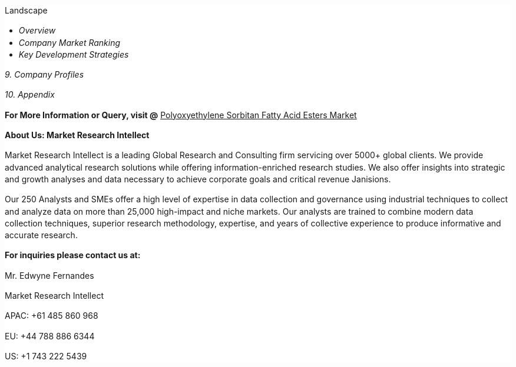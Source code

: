 Landscape</span></em></p><ul><li><em><span class="">Overview</span></em></li><li><em><span class="">Company Market Ranking</span></em></li><li><em><span class="">Key Development Strategies</span></em></li></ul><p><em><span class="font-[700]">9. Company Profiles</span></em></p><p><em><span class="font-[700]">10. Appendix</span></em></p><p><span class="font-[700]"><strong>For More Information or Query, visit&nbsp;@</strong>&nbsp;</span><span class="font-[700]"><a href="https://www.marketresearchintellect.com/product/global-polyoxyethylene-sorbitan-fatty-acid-esters-sales-market/?utm_source=Linkedin&utm_medium=838" target="_blank" data-tracking-control-name="article-ssr-frontend-pulse_little-text-block" data-tracking-will-navigate="" data-test-link="">Polyoxyethylene Sorbitan Fatty Acid Esters Market</a></span></p><p><strong><span class="font-[700]">About Us: Market Research Intellect</span></strong></p><p><span class="">Market Research Intellect is a leading Global Research and Consulting firm servicing over 5000+ global clients. We provide advanced analytical research solutions while offering information-enriched research studies.&nbsp;</span>We also offer insights into strategic and growth analyses and data necessary to achieve corporate goals and critical revenue Janisions.</p><p><span class="">Our 250 Analysts and SMEs offer a high level of expertise in data collection and governance using industrial techniques to collect and analyze data on more than 25,000 high-impact and niche markets. Our analysts are trained to combine modern data collection techniques, superior research methodology, expertise, and years of collective experience to produce informative and accurate research.</span></p><p><strong>For inquiries please contact us at:</strong></p><p>Mr. Edwyne Fernandes</p><p>Market Research Intellect</p><p>APAC: +61 485 860 968</p><p>EU: +44 788 886 6344</p><p>US: +1 743 222 5439</p>
